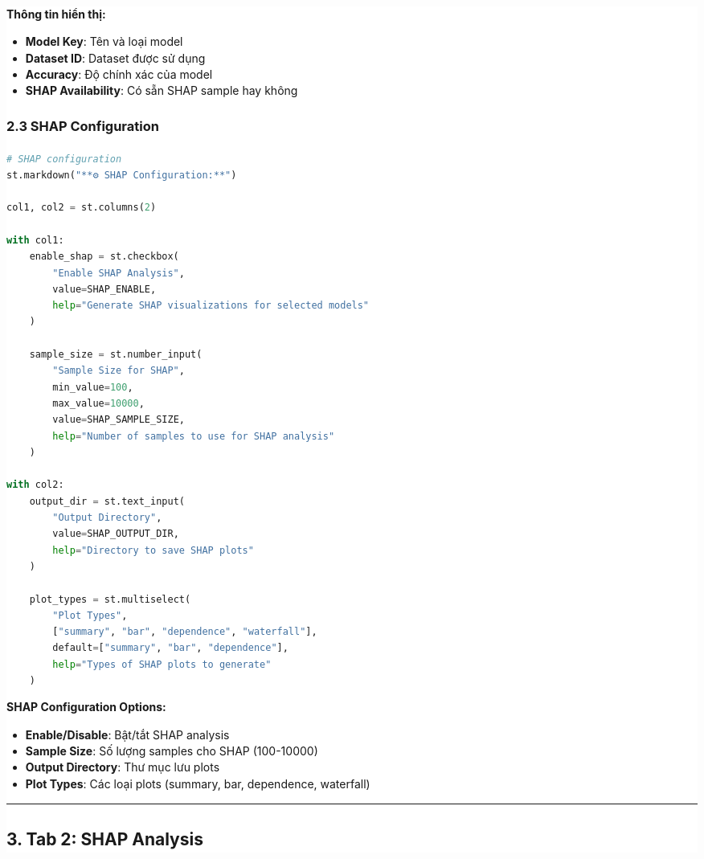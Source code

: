 **Thông tin hiển thị:**
- **Model Key**: Tên và loại model
- **Dataset ID**: Dataset được sử dụng
- **Accuracy**: Độ chính xác của model
- **SHAP Availability**: Có sẵn SHAP sample hay không

### 2.3 SHAP Configuration

```python
# SHAP configuration
st.markdown("**⚙️ SHAP Configuration:**")

col1, col2 = st.columns(2)

with col1:
    enable_shap = st.checkbox(
        "Enable SHAP Analysis",
        value=SHAP_ENABLE,
        help="Generate SHAP visualizations for selected models"
    )
    
    sample_size = st.number_input(
        "Sample Size for SHAP",
        min_value=100,
        max_value=10000,
        value=SHAP_SAMPLE_SIZE,
        help="Number of samples to use for SHAP analysis"
    )

with col2:
    output_dir = st.text_input(
        "Output Directory",
        value=SHAP_OUTPUT_DIR,
        help="Directory to save SHAP plots"
    )
    
    plot_types = st.multiselect(
        "Plot Types",
        ["summary", "bar", "dependence", "waterfall"],
        default=["summary", "bar", "dependence"],
        help="Types of SHAP plots to generate"
    )
```

**SHAP Configuration Options:**
- **Enable/Disable**: Bật/tắt SHAP analysis
- **Sample Size**: Số lượng samples cho SHAP (100-10000)
- **Output Directory**: Thư mục lưu plots
- **Plot Types**: Các loại plots (summary, bar, dependence, waterfall)

---

## 3. Tab 2: SHAP Analysis
